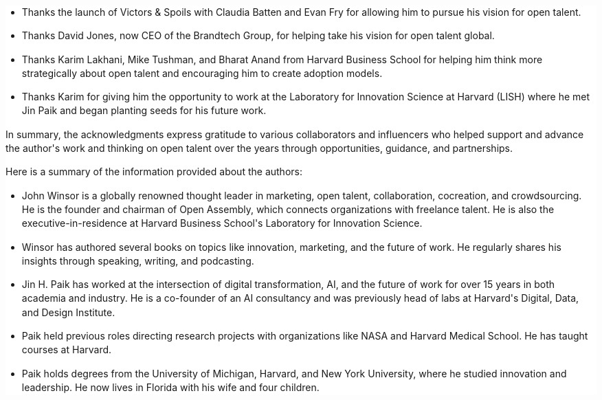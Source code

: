 - Thanks the launch of Victors & Spoils with Claudia Batten and Evan Fry for allowing him to pursue his vision for open talent. 

- Thanks David Jones, now CEO of the Brandtech Group, for helping take his vision for open talent global.

- Thanks Karim Lakhani, Mike Tushman, and Bharat Anand from Harvard Business School for helping him think more strategically about open talent and encouraging him to create adoption models. 

- Thanks Karim for giving him the opportunity to work at the Laboratory for Innovation Science at Harvard (LISH) where he met Jin Paik and began planting seeds for his future work.

In summary, the acknowledgments express gratitude to various collaborators and influencers who helped support and advance the author's work and thinking on open talent over the years through opportunities, guidance, and partnerships.

 Here is a summary of the information provided about the authors:

- John Winsor is a globally renowned thought leader in marketing, open talent, collaboration, cocreation, and crowdsourcing. He is the founder and chairman of Open Assembly, which connects organizations with freelance talent. He is also the executive-in-residence at Harvard Business School's Laboratory for Innovation Science. 

- Winsor has authored several books on topics like innovation, marketing, and the future of work. He regularly shares his insights through speaking, writing, and podcasting. 

- Jin H. Paik has worked at the intersection of digital transformation, AI, and the future of work for over 15 years in both academia and industry. He is a co-founder of an AI consultancy and was previously head of labs at Harvard's Digital, Data, and Design Institute.

- Paik held previous roles directing research projects with organizations like NASA and Harvard Medical School. He has taught courses at Harvard. 

- Paik holds degrees from the University of Michigan, Harvard, and New York University, where he studied innovation and leadership. He now lives in Florida with his wife and four children.